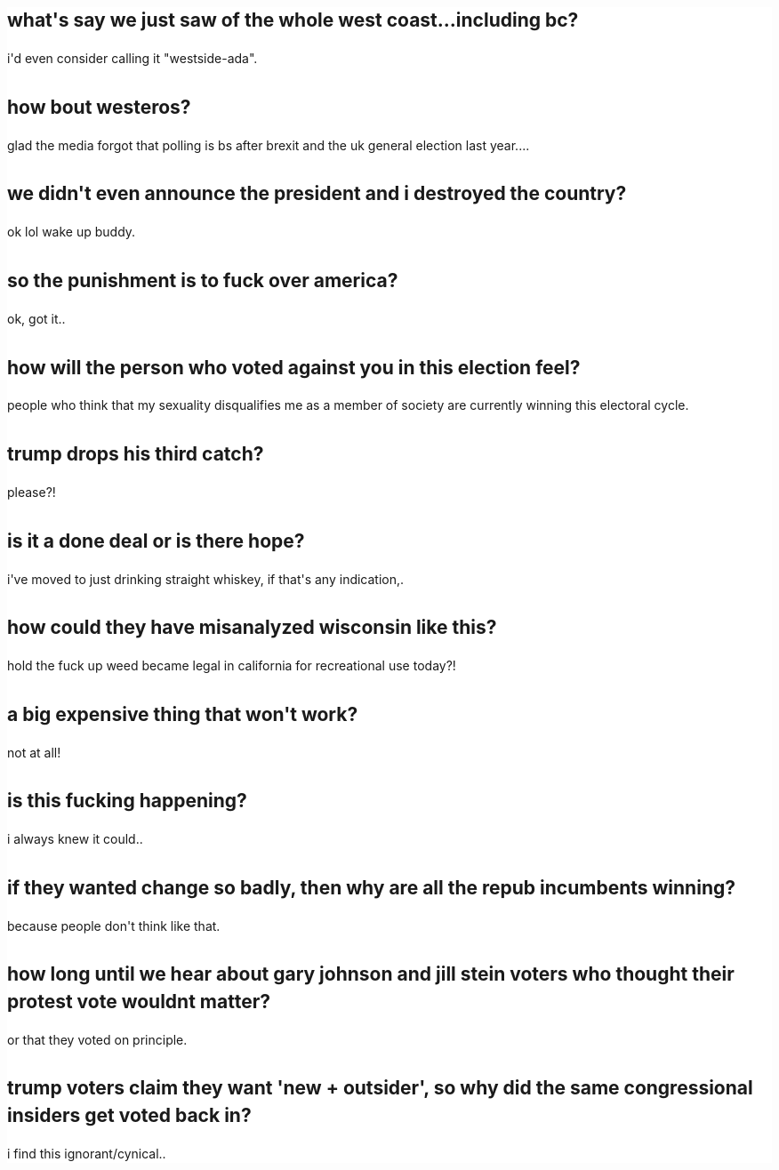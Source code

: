 ## what's say we just saw of the whole west coast...including bc?
i'd even consider calling it "westside-ada".

## how bout westeros?
glad the media forgot that polling is bs after brexit and the uk general election last year....

## we didn't even announce the president and i destroyed the country?
ok lol wake up buddy.

## so the punishment is to fuck over america?
ok, got it..

## how will the person who voted against you in this election feel?
people who think that my sexuality disqualifies me as a member of society are currently winning this electoral cycle.

## trump drops his third catch?
please?!

## is it a done deal or is there hope?
i've moved to just drinking straight whiskey, if that's any indication,.

## how could they have misanalyzed wisconsin like this?
hold the fuck up weed became legal in california for recreational use today?!

## a big expensive thing that won't work?
not at all!

## is this fucking happening?
i always knew it could..

## if they wanted change so badly, then why are all the repub incumbents winning?
because people don't think like that.

## how long until we hear about gary johnson and jill stein voters who thought their protest vote wouldnt matter?
or that they voted on principle.

## trump voters claim they want 'new + outsider', so why did the same congressional insiders get voted back in?
i find this ignorant/cynical..
